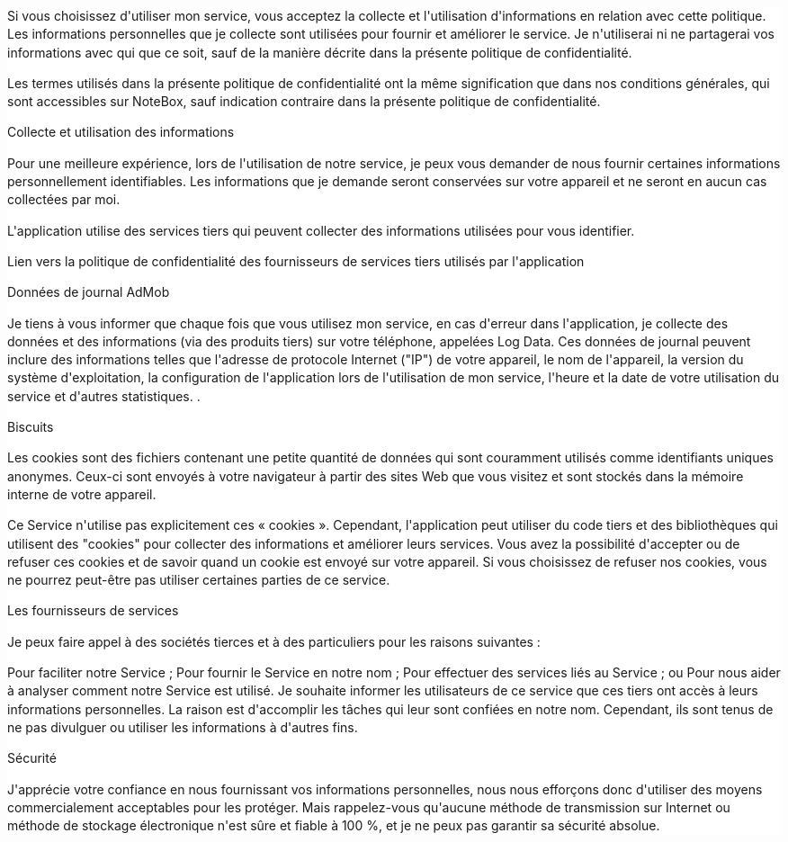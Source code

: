 Si vous choisissez d'utiliser mon service, vous acceptez la collecte et l'utilisation d'informations en relation avec cette politique. Les informations personnelles que je collecte sont utilisées pour fournir et améliorer le service. Je n'utiliserai ni ne partagerai vos informations avec qui que ce soit, sauf de la manière décrite dans la présente politique de confidentialité.

Les termes utilisés dans la présente politique de confidentialité ont la même signification que dans nos conditions générales, qui sont accessibles sur NoteBox, sauf indication contraire dans la présente politique de confidentialité.

Collecte et utilisation des informations

Pour une meilleure expérience, lors de l'utilisation de notre service, je peux vous demander de nous fournir certaines informations personnellement identifiables. Les informations que je demande seront conservées sur votre appareil et ne seront en aucun cas collectées par moi.

L'application utilise des services tiers qui peuvent collecter des informations utilisées pour vous identifier.

Lien vers la politique de confidentialité des fournisseurs de services tiers utilisés par l'application

Données de journal AdMob

Je tiens à vous informer que chaque fois que vous utilisez mon service, en cas d'erreur dans l'application, je collecte des données et des informations (via des produits tiers) sur votre téléphone, appelées Log Data. Ces données de journal peuvent inclure des informations telles que l'adresse de protocole Internet ("IP") de votre appareil, le nom de l'appareil, la version du système d'exploitation, la configuration de l'application lors de l'utilisation de mon service, l'heure et la date de votre utilisation du service et d'autres statistiques. .

Biscuits

Les cookies sont des fichiers contenant une petite quantité de données qui sont couramment utilisés comme identifiants uniques anonymes. Ceux-ci sont envoyés à votre navigateur à partir des sites Web que vous visitez et sont stockés dans la mémoire interne de votre appareil.

Ce Service n'utilise pas explicitement ces « cookies ». Cependant, l'application peut utiliser du code tiers et des bibliothèques qui utilisent des "cookies" pour collecter des informations et améliorer leurs services. Vous avez la possibilité d'accepter ou de refuser ces cookies et de savoir quand un cookie est envoyé sur votre appareil. Si vous choisissez de refuser nos cookies, vous ne pourrez peut-être pas utiliser certaines parties de ce service.

Les fournisseurs de services

Je peux faire appel à des sociétés tierces et à des particuliers pour les raisons suivantes :

Pour faciliter notre Service ; Pour fournir le Service en notre nom ; Pour effectuer des services liés au Service ; ou Pour nous aider à analyser comment notre Service est utilisé. Je souhaite informer les utilisateurs de ce service que ces tiers ont accès à leurs informations personnelles. La raison est d'accomplir les tâches qui leur sont confiées en notre nom. Cependant, ils sont tenus de ne pas divulguer ou utiliser les informations à d'autres fins.

Sécurité

J'apprécie votre confiance en nous fournissant vos informations personnelles, nous nous efforçons donc d'utiliser des moyens commercialement acceptables pour les protéger. Mais rappelez-vous qu'aucune méthode de transmission sur Internet ou méthode de stockage électronique n'est sûre et fiable à 100 %, et je ne peux pas garantir sa sécurité absolue.

